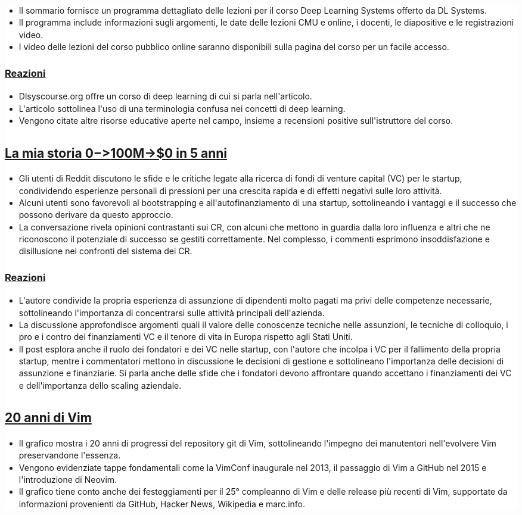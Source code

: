 - Il sommario fornisce un programma dettagliato delle lezioni per il corso Deep Learning Systems offerto da DL Systems.
- Il programma include informazioni sugli argomenti, le date delle lezioni CMU e online, i docenti, le diapositive e le registrazioni video.
- I video delle lezioni del corso pubblico online saranno disponibili sulla pagina del corso per un facile accesso.

### [Reazioni](https://news.ycombinator.com/item?id=37101515)

- Dlsyscourse.org offre un corso di deep learning di cui si parla nell'articolo.
- L'articolo sottolinea l'uso di una terminologia confusa nei concetti di deep learning.
- Vengono citate altre risorse educative aperte nel campo, insieme a recensioni positive sull'istruttore del corso.

## [La mia storia $0->$100M->$0 in 5 anni](https://old.reddit.com/r/startups/comments/15p8qrx/my_0100m0_in_5_years_story/)

- Gli utenti di Reddit discutono le sfide e le critiche legate alla ricerca di fondi di venture capital (VC) per le startup, condividendo esperienze personali di pressioni per una crescita rapida e di effetti negativi sulle loro attività.
- Alcuni utenti sono favorevoli al bootstrapping e all'autofinanziamento di una startup, sottolineando i vantaggi e il successo che possono derivare da questo approccio.
- La conversazione rivela opinioni contrastanti sui CR, con alcuni che mettono in guardia dalla loro influenza e altri che ne riconoscono il potenziale di successo se gestiti correttamente. Nel complesso, i commenti esprimono insoddisfazione e disillusione nei confronti del sistema dei CR.

### [Reazioni](https://news.ycombinator.com/item?id=37102442)

- L'autore condivide la propria esperienza di assunzione di dipendenti molto pagati ma privi delle competenze necessarie, sottolineando l'importanza di concentrarsi sulle attività principali dell'azienda.
- La discussione approfondisce argomenti quali il valore delle conoscenze tecniche nelle assunzioni, le tecniche di colloquio, i pro e i contro dei finanziamenti VC e il tenore di vita in Europa rispetto agli Stati Uniti.
- Il post esplora anche il ruolo dei fondatori e dei VC nelle startup, con l'autore che incolpa i VC per il fallimento della propria startup, mentre i commentatori mettono in discussione le decisioni di gestione e sottolineano l'importanza delle decisioni di assunzione e finanziarie. Si parla anche delle sfide che i fondatori devono affrontare quando accettano i finanziamenti dei VC e dell'importanza dello scaling aziendale.

## [20 anni di Vim](https://www.contextualize.ai/mpereira/20-years-of-vim-ef9acae9)

- Il grafico mostra i 20 anni di progressi del repository git di Vim, sottolineando l'impegno dei manutentori nell'evolvere Vim preservandone l'essenza.
- Vengono evidenziate tappe fondamentali come la VimConf inaugurale nel 2013, il passaggio di Vim a GitHub nel 2015 e l'introduzione di Neovim.
- Il grafico tiene conto anche dei festeggiamenti per il 25° compleanno di Vim e delle release più recenti di Vim, supportate da informazioni provenienti da GitHub, Hacker News, Wikipedia e marc.info.
